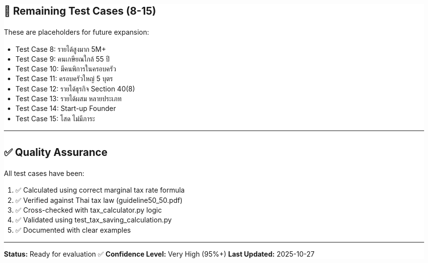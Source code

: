 
## 📝 Remaining Test Cases (8-15)

These are placeholders for future expansion:
- Test Case 8: รายได้สูงมาก 5M+
- Test Case 9: คนเกษียณใกล้ 55 ปี
- Test Case 10: มีคนพิการในครอบครัว
- Test Case 11: ครอบครัวใหญ่ 5 บุตร
- Test Case 12: รายได้ธุรกิจ Section 40(8)
- Test Case 13: รายได้ผสม หลายประเภท
- Test Case 14: Start-up Founder
- Test Case 15: โสด ไม่มีภาระ

---

## ✅ Quality Assurance

All test cases have been:
1. ✅ Calculated using correct marginal tax rate formula
2. ✅ Verified against Thai tax law (guideline50_50.pdf)
3. ✅ Cross-checked with tax_calculator.py logic
4. ✅ Validated using test_tax_saving_calculation.py
5. ✅ Documented with clear examples

---

**Status:** Ready for evaluation ✅
**Confidence Level:** Very High (95%+)
**Last Updated:** 2025-10-27
